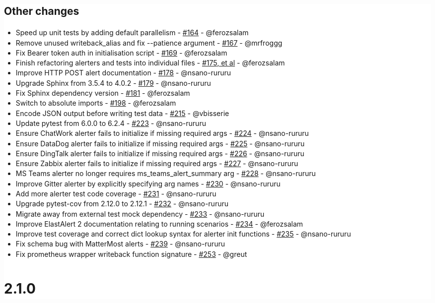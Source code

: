 ## Other changes
- Speed up unit tests by adding default parallelism - [#164](https://github.com/jertel/elastalert2/pull/164) - @ferozsalam
- Remove unused writeback_alias and fix --patience argument - [#167](https://github.com/jertel/elastalert2/pull/167) - @mrfroggg
- Fix Bearer token auth in initialisation script - [#169](https://github.com/jertel/elastalert2/pull/169) - @ferozsalam
- Finish refactoring alerters and tests into individual files - [#175, et al](https://github.com/jertel/elastalert2/pull/175) - @ferozsalam
- Improve HTTP POST alert documentation - [#178](https://github.com/jertel/elastalert2/pull/178) - @nsano-rururu
- Upgrade Sphinx from 3.5.4 to 4.0.2 - [#179](https://github.com/jertel/elastalert2/pull/179) - @nsano-rururu
- Fix Sphinx dependency version - [#181](https://github.com/jertel/elastalert2/pull/181) - @ferozsalam
- Switch to absolute imports - [#198](https://github.com/jertel/elastalert2/pull/198) - @ferozsalam
- Encode JSON output before writing test data - [#215](https://github.com/jertel/elastalert2/pull/215) - @vbisserie
- Update pytest from 6.0.0 to 6.2.4 - [#223](https://github.com/jertel/elastalert2/pull/223/files) - @nsano-rururu
- Ensure ChatWork alerter fails to initialize if missing required args - [#224](https://github.com/jertel/elastalert2/pull/224) - @nsano-rururu
- Ensure DataDog alerter fails to initialize if missing required args - [#225](https://github.com/jertel/elastalert2/pull/225) - @nsano-rururu
- Ensure DingTalk alerter fails to initialize if missing required args - [#226](https://github.com/jertel/elastalert2/pull/226) - @nsano-rururu
- Ensure Zabbix alerter fails to initialize if missing required args - [#227](https://github.com/jertel/elastalert2/pull/227) - @nsano-rururu
- MS Teams alerter no longer requires ms_teams_alert_summary arg - [#228](https://github.com/jertel/elastalert2/pull/228) - @nsano-rururu
- Improve Gitter alerter by explicitly specifying arg names  - [#230](https://github.com/jertel/elastalert2/pull/230) - @nsano-rururu
- Add more alerter test code coverage - [#231](https://github.com/jertel/elastalert2/pull/231) - @nsano-rururu
- Upgrade pytest-cov from 2.12.0 to 2.12.1 - [#232](https://github.com/jertel/elastalert2/pull/232) - @nsano-rururu
- Migrate away from external test mock dependency - [#233](https://github.com/jertel/elastalert2/pull/233) - @nsano-rururu
- Improve ElastAlert 2 documentation relating to running scenarios - [#234](https://github.com/jertel/elastalert2/pull/234) - @ferozsalam
- Improve test coverage and correct dict lookup syntax for alerter init functions - [#235](https://github.com/jertel/elastalert2/pull/235) - @nsano-rururu
- Fix schema bug with MatterMost alerts - [#239](https://github.com/jertel/elastalert2/pull/239) - @nsano-rururu
- Fix prometheus wrapper writeback function signature - [#253](https://github.com/jertel/elastalert2/pull/253) - @greut

# 2.1.0
